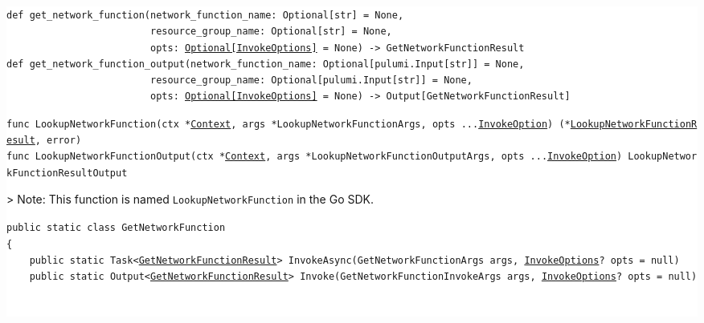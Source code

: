 
<div>
<pulumi-choosable type="language" values="python">
<div class="highlight"><pre class="chroma"><code class="language-python" data-lang="python"
><span class="k">def </span>get_network_function<span class="p">(</span><span class="nx">network_function_name</span><span class="p">:</span> <span class="nx">Optional[str]</span> = None<span class="p">,</span>
                         <span class="nx">resource_group_name</span><span class="p">:</span> <span class="nx">Optional[str]</span> = None<span class="p">,</span>
                         <span class="nx">opts</span><span class="p">:</span> <span class="nx"><a href="/docs/reference/pkg/python/pulumi/#pulumi.InvokeOptions">Optional[InvokeOptions]</a></span> = None<span class="p">) -&gt;</span> <span>GetNetworkFunctionResult</span
><span class="k">
def </span>get_network_function_output<span class="p">(</span><span class="nx">network_function_name</span><span class="p">:</span> <span class="nx">Optional[pulumi.Input[str]]</span> = None<span class="p">,</span>
                         <span class="nx">resource_group_name</span><span class="p">:</span> <span class="nx">Optional[pulumi.Input[str]]</span> = None<span class="p">,</span>
                         <span class="nx">opts</span><span class="p">:</span> <span class="nx"><a href="/docs/reference/pkg/python/pulumi/#pulumi.InvokeOptions">Optional[InvokeOptions]</a></span> = None<span class="p">) -&gt;</span> <span>Output[GetNetworkFunctionResult]</span
></code></pre></div>
</pulumi-choosable>
</div>


<div>
<pulumi-choosable type="language" values="go">
<div class="highlight"><pre class="chroma"><code class="language-go" data-lang="go"
><span class="k">func </span>LookupNetworkFunction<span class="p">(</span><span class="nx">ctx</span><span class="p"> *</span><span class="nx"><a href="https://pkg.go.dev/github.com/pulumi/pulumi/sdk/v3/go/pulumi?tab=doc#Context">Context</a></span><span class="p">,</span> <span class="nx">args</span><span class="p"> *</span><span class="nx">LookupNetworkFunctionArgs</span><span class="p">,</span> <span class="nx">opts</span><span class="p"> ...</span><span class="nx"><a href="https://pkg.go.dev/github.com/pulumi/pulumi/sdk/v3/go/pulumi?tab=doc#InvokeOption">InvokeOption</a></span><span class="p">) (*<span class="nx"><a href="#result">LookupNetworkFunctionResult</a></span>, error)</span
><span class="k">
func </span>LookupNetworkFunctionOutput<span class="p">(</span><span class="nx">ctx</span><span class="p"> *</span><span class="nx"><a href="https://pkg.go.dev/github.com/pulumi/pulumi/sdk/v3/go/pulumi?tab=doc#Context">Context</a></span><span class="p">,</span> <span class="nx">args</span><span class="p"> *</span><span class="nx">LookupNetworkFunctionOutputArgs</span><span class="p">,</span> <span class="nx">opts</span><span class="p"> ...</span><span class="nx"><a href="https://pkg.go.dev/github.com/pulumi/pulumi/sdk/v3/go/pulumi?tab=doc#InvokeOption">InvokeOption</a></span><span class="p">) LookupNetworkFunctionResultOutput</span
></code></pre></div>

&gt; Note: This function is named `LookupNetworkFunction` in the Go SDK.

</pulumi-choosable>
</div>


<div>
<pulumi-choosable type="language" values="csharp">
<div class="highlight"><pre class="chroma"><code class="language-csharp" data-lang="csharp"><span class="k">public static class </span><span class="nx">GetNetworkFunction </span><span class="p">
{</span><span class="k">
    public static </span>Task&lt;<span class="nx"><a href="#result">GetNetworkFunctionResult</a></span>> <span class="p">InvokeAsync(</span><span class="nx">GetNetworkFunctionArgs</span><span class="p"> </span><span class="nx">args<span class="p">,</span> <span class="nx"><a href="/docs/reference/pkg/dotnet/Pulumi/Pulumi.InvokeOptions.html">InvokeOptions</a></span><span class="p">? </span><span class="nx">opts = null<span class="p">)</span><span class="k">
    public static </span>Output&lt;<span class="nx"><a href="#result">GetNetworkFunctionResult</a></span>> <span class="p">Invoke(</span><span class="nx">GetNetworkFunctionInvokeArgs</span><span class="p"> </span><span class="nx">args<span class="p">,</span> <span class="nx"><a href="/docs/reference/pkg/dotnet/Pulumi/Pulumi.InvokeOptions.html">InvokeOptions</a></span><span class="p">? </span><span class="nx">opts = null<span class="p">)</span><span class="p">